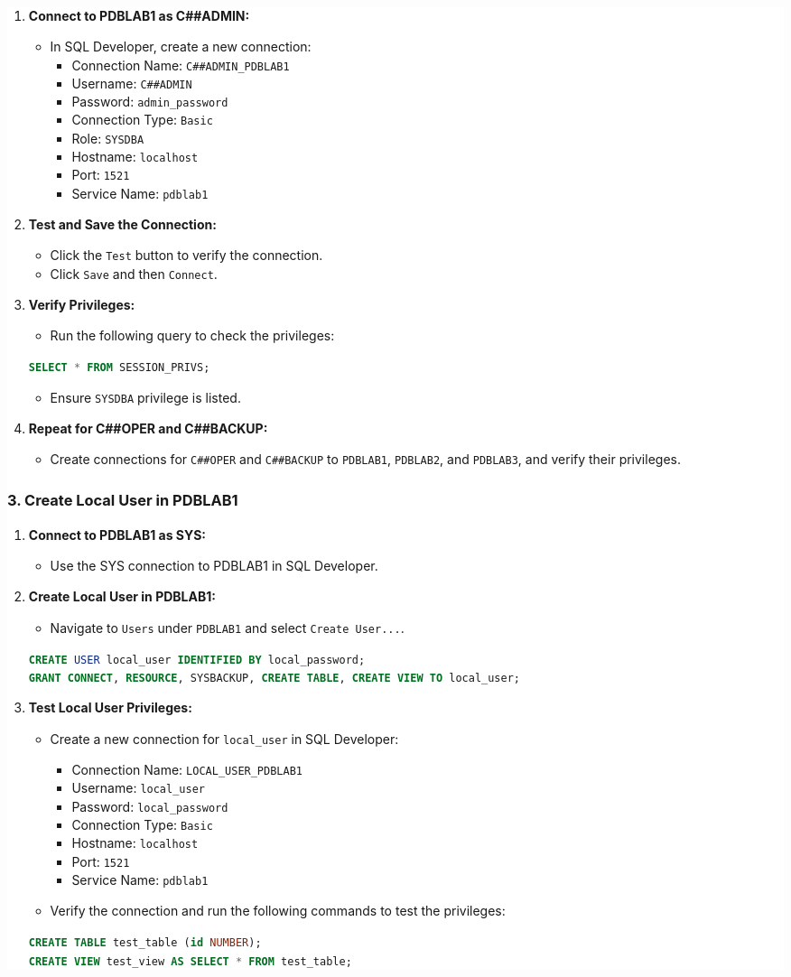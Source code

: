 1. **Connect to PDBLAB1 as C##ADMIN:**
   - In SQL Developer, create a new connection:
     - Connection Name: `C##ADMIN_PDBLAB1`
     - Username: `C##ADMIN`
     - Password: `admin_password`
     - Connection Type: `Basic`
     - Role: `SYSDBA`
     - Hostname: `localhost`
     - Port: `1521`
     - Service Name: `pdblab1`

2. **Test and Save the Connection:**
   - Click the `Test` button to verify the connection.
   - Click `Save` and then `Connect`.

3. **Verify Privileges:**
   - Run the following query to check the privileges:

   ```sql
   SELECT * FROM SESSION_PRIVS;
   ```

   - Ensure `SYSDBA` privilege is listed.

4. **Repeat for C##OPER and C##BACKUP:**
   - Create connections for `C##OPER` and `C##BACKUP` to `PDBLAB1`, `PDBLAB2`, and `PDBLAB3`, and verify their privileges.

### 3. Create Local User in PDBLAB1

1. **Connect to PDBLAB1 as SYS:**
   - Use the SYS connection to PDBLAB1 in SQL Developer.

2. **Create Local User in PDBLAB1:**
   - Navigate to `Users` under `PDBLAB1` and select `Create User...`.

   ```sql
   CREATE USER local_user IDENTIFIED BY local_password;
   GRANT CONNECT, RESOURCE, SYSBACKUP, CREATE TABLE, CREATE VIEW TO local_user;
   ```

3. **Test Local User Privileges:**
   - Create a new connection for `local_user` in SQL Developer:
     - Connection Name: `LOCAL_USER_PDBLAB1`
     - Username: `local_user`
     - Password: `local_password`
     - Connection Type: `Basic`
     - Hostname: `localhost`
     - Port: `1521`
     - Service Name: `pdblab1`

   - Verify the connection and run the following commands to test the privileges:

   ```sql
   CREATE TABLE test_table (id NUMBER);
   CREATE VIEW test_view AS SELECT * FROM test_table;
   ```
